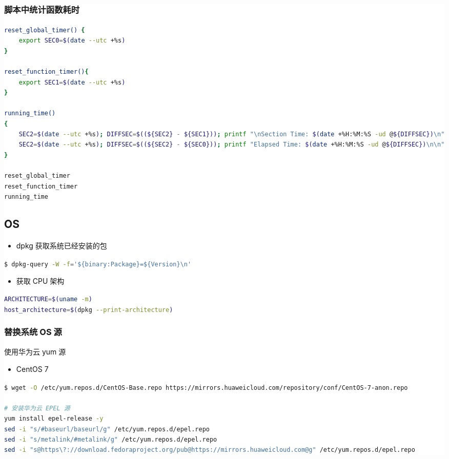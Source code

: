### 脚本中统计函数耗时

```bash
reset_global_timer() {
	export SEC0=$(date --utc +%s)
}

reset_function_timer(){
    export SEC1=$(date --utc +%s)
}

running_time()
{
    SEC2=$(date --utc +%s); DIFFSEC=$((${SEC2} - ${SEC1})); printf "\nSection Time: $(date +%H:%M:%S -ud @${DIFFSEC})\n"
    SEC2=$(date --utc +%s); DIFFSEC=$((${SEC2} - ${SEC0})); printf "Elapsed Time: $(date +%H:%M:%S -ud @${DIFFSEC})\n\n"
}

reset_global_timer
reset_function_timer
running_time
```

## OS

- dpkg 获取系统已经安装的包

```bash
$ dpkg-query -W -f='${binary:Package}=${Version}\n'
```

- 获取 CPU 架构

```bash
ARCHITECTURE=$(uname -m)
host_architecture=$(dpkg --print-architecture)
```

### 替换系统 OS 源

使用华为云 yum 源

- CentOS 7

```bash
$ wget -O /etc/yum.repos.d/CentOS-Base.repo https://mirrors.huaweicloud.com/repository/conf/CentOS-7-anon.repo

# 安装华为云 EPEL 源
yum install epel-release -y
sed -i "s/#baseurl/baseurl/g" /etc/yum.repos.d/epel.repo
sed -i "s/metalink/#metalink/g" /etc/yum.repos.d/epel.repo
sed -i "s@https\?://download.fedoraproject.org/pub@https://mirrors.huaweicloud.com@g" /etc/yum.repos.d/epel.repo
```
